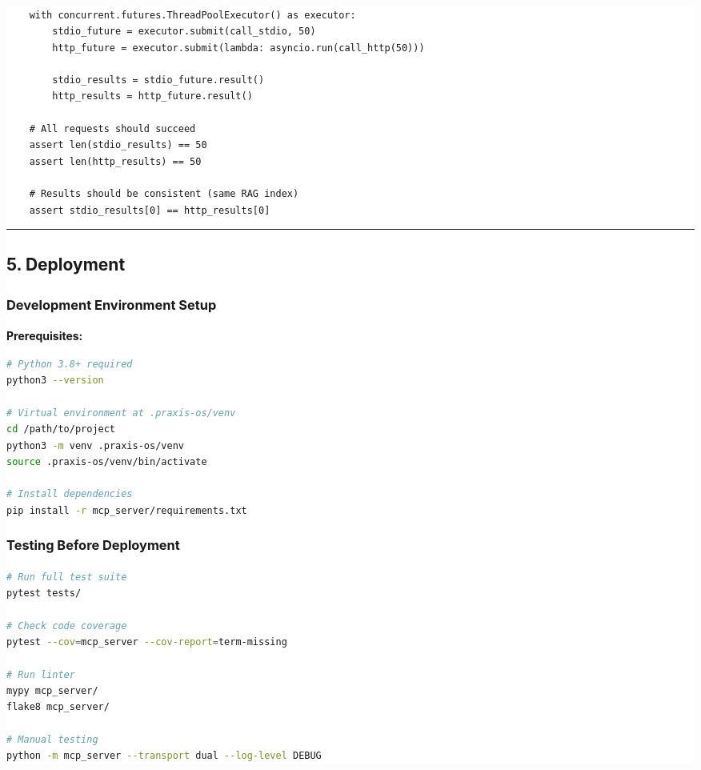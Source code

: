 ```
    with concurrent.futures.ThreadPoolExecutor() as executor:
        stdio_future = executor.submit(call_stdio, 50)
        http_future = executor.submit(lambda: asyncio.run(call_http(50)))
        
        stdio_results = stdio_future.result()
        http_results = http_future.result()
    
    # All requests should succeed
    assert len(stdio_results) == 50
    assert len(http_results) == 50
    
    # Results should be consistent (same RAG index)
    assert stdio_results[0] == http_results[0]
```

---

## 5. Deployment

### Development Environment Setup

**Prerequisites:**
```bash
# Python 3.8+ required
python3 --version

# Virtual environment at .praxis-os/venv
cd /path/to/project
python3 -m venv .praxis-os/venv
source .praxis-os/venv/bin/activate

# Install dependencies
pip install -r mcp_server/requirements.txt
```

### Testing Before Deployment

```bash
# Run full test suite
pytest tests/

# Check code coverage
pytest --cov=mcp_server --cov-report=term-missing

# Run linter
mypy mcp_server/
flake8 mcp_server/

# Manual testing
python -m mcp_server --transport dual --log-level DEBUG
```
